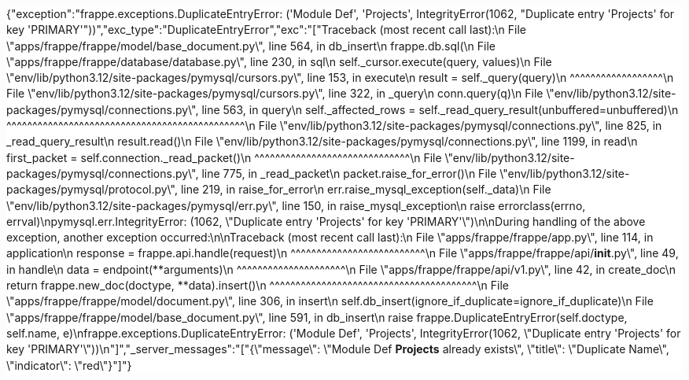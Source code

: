 {"exception":"frappe.exceptions.DuplicateEntryError: ('Module Def', 'Projects', IntegrityError(1062, \"Duplicate entry 'Projects' for key 'PRIMARY'\"))","exc_type":"DuplicateEntryError","exc":"[\"Traceback (most recent call last):\\n  File \\\"apps/frappe/frappe/model/base_document.py\\\", line 564, in db_insert\\n    frappe.db.sql(\\n  File \\\"apps/frappe/frappe/database/database.py\\\", line 230, in sql\\n    self._cursor.execute(query, values)\\n  File \\\"env/lib/python3.12/site-packages/pymysql/cursors.py\\\", line 153, in execute\\n    result = self._query(query)\\n             ^^^^^^^^^^^^^^^^^^\\n  File \\\"env/lib/python3.12/site-packages/pymysql/cursors.py\\\", line 322, in _query\\n    conn.query(q)\\n  File \\\"env/lib/python3.12/site-packages/pymysql/connections.py\\\", line 563, in query\\n    self._affected_rows = self._read_query_result(unbuffered=unbuffered)\\n                          ^^^^^^^^^^^^^^^^^^^^^^^^^^^^^^^^^^^^^^^^^^^^^^\\n  File \\\"env/lib/python3.12/site-packages/pymysql/connections.py\\\", line 825, in _read_query_result\\n    result.read()\\n  File \\\"env/lib/python3.12/site-packages/pymysql/connections.py\\\", line 1199, in read\\n    first_packet = self.connection._read_packet()\\n                   ^^^^^^^^^^^^^^^^^^^^^^^^^^^^^^\\n  File \\\"env/lib/python3.12/site-packages/pymysql/connections.py\\\", line 775, in _read_packet\\n    packet.raise_for_error()\\n  File \\\"env/lib/python3.12/site-packages/pymysql/protocol.py\\\", line 219, in raise_for_error\\n    err.raise_mysql_exception(self._data)\\n  File \\\"env/lib/python3.12/site-packages/pymysql/err.py\\\", line 150, in raise_mysql_exception\\n    raise errorclass(errno, errval)\\npymysql.err.IntegrityError: (1062, \\\"Duplicate entry 'Projects' for key 'PRIMARY'\\\")\\n\\nDuring handling of the above exception, another exception occurred:\\n\\nTraceback (most recent call last):\\n  File \\\"apps/frappe/frappe/app.py\\\", line 114, in application\\n    response = frappe.api.handle(request)\\n               ^^^^^^^^^^^^^^^^^^^^^^^^^^\\n  File \\\"apps/frappe/frappe/api/__init__.py\\\", line 49, in handle\\n    data = endpoint(**arguments)\\n           ^^^^^^^^^^^^^^^^^^^^^\\n  File \\\"apps/frappe/frappe/api/v1.py\\\", line 42, in create_doc\\n    return frappe.new_doc(doctype, **data).insert()\\n           ^^^^^^^^^^^^^^^^^^^^^^^^^^^^^^^^^^^^^^^^\\n  File \\\"apps/frappe/frappe/model/document.py\\\", line 306, in insert\\n    self.db_insert(ignore_if_duplicate=ignore_if_duplicate)\\n  File \\\"apps/frappe/frappe/model/base_document.py\\\", line 591, in db_insert\\n    raise frappe.DuplicateEntryError(self.doctype, self.name, e)\\nfrappe.exceptions.DuplicateEntryError: ('Module Def', 'Projects', IntegrityError(1062, \\\"Duplicate entry 'Projects' for key 'PRIMARY'\\\"))\\n\"]","_server_messages":"[\"{\\\"message\\\": \\\"Module Def <strong>Projects</strong> already exists\\\", \\\"title\\\": \\\"Duplicate Name\\\", \\\"indicator\\\": \\\"red\\\"}\"]"}